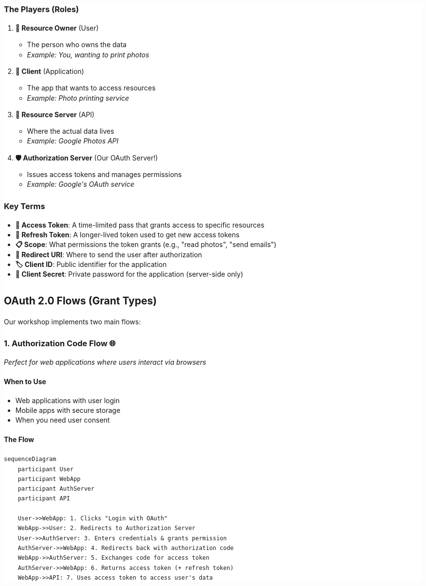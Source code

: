 ### The Players (Roles)

1. **👤 Resource Owner** (User)
   - The person who owns the data
   - *Example: You, wanting to print photos*

2. **📱 Client** (Application)
   - The app that wants to access resources
   - *Example: Photo printing service*

3. **🏢 Resource Server** (API)
   - Where the actual data lives
   - *Example: Google Photos API*

4. **🛡️ Authorization Server** (Our OAuth Server!)
   - Issues access tokens and manages permissions
   - *Example: Google's OAuth service*

### Key Terms

- **🎫 Access Token**: A time-limited pass that grants access to specific resources
- **🔄 Refresh Token**: A longer-lived token used to get new access tokens
- **📋 Scope**: What permissions the token grants (e.g., "read photos", "send emails")
- **🔗 Redirect URI**: Where to send the user after authorization
- **🏷️ Client ID**: Public identifier for the application
- **🔑 Client Secret**: Private password for the application (server-side only)

## OAuth 2.0 Flows (Grant Types)

Our workshop implements two main flows:

### 1. Authorization Code Flow 🌐
*Perfect for web applications where users interact via browsers*

#### When to Use
- Web applications with user login
- Mobile apps with secure storage
- When you need user consent

#### The Flow
```mermaid
sequenceDiagram
    participant User
    participant WebApp
    participant AuthServer
    participant API

    User->>WebApp: 1. Clicks "Login with OAuth"
    WebApp->>User: 2. Redirects to Authorization Server
    User->>AuthServer: 3. Enters credentials & grants permission
    AuthServer->>WebApp: 4. Redirects back with authorization code
    WebApp->>AuthServer: 5. Exchanges code for access token
    AuthServer->>WebApp: 6. Returns access token (+ refresh token)
    WebApp->>API: 7. Uses access token to access user's data
```

